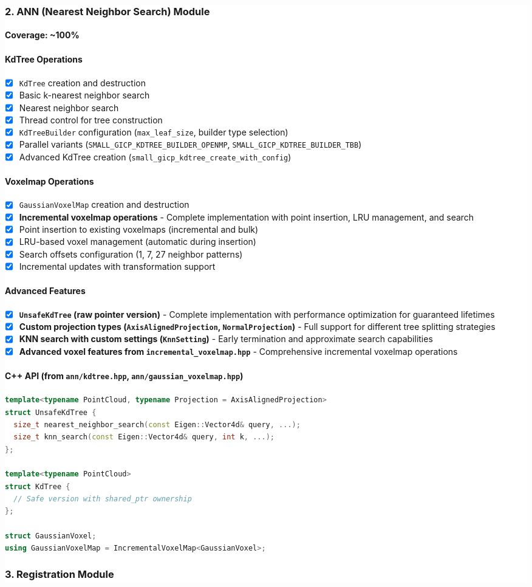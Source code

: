 ### 2. ANN (Nearest Neighbor Search) Module

**Coverage: ~100%**

#### KdTree Operations
- [x] `KdTree` creation and destruction
- [x] Basic k-nearest neighbor search
- [x] Nearest neighbor search
- [x] Thread control for tree construction
- [x] `KdTreeBuilder` configuration (`max_leaf_size`, builder type selection)
- [x] Parallel variants (`SMALL_GICP_KDTREE_BUILDER_OPENMP`, `SMALL_GICP_KDTREE_BUILDER_TBB`)
- [x] Advanced KdTree creation (`small_gicp_kdtree_create_with_config`)

#### Voxelmap Operations
- [x] `GaussianVoxelMap` creation and destruction
- [x] **Incremental voxelmap operations** - Complete implementation with point insertion, LRU management, and search
- [x] Point insertion to existing voxelmaps (incremental and bulk)
- [x] LRU-based voxel management (automatic during insertion)
- [x] Search offsets configuration (1, 7, 27 neighbor patterns)
- [x] Incremental updates with transformation support

#### Advanced Features
- [x] **`UnsafeKdTree` (raw pointer version)** - Complete implementation with performance optimization for guaranteed lifetimes
- [x] **Custom projection types (`AxisAlignedProjection`, `NormalProjection`)** - Full support for different tree splitting strategies
- [x] **KNN search with custom settings (`KnnSetting`)** - Early termination and approximate search capabilities
- [x] **Advanced voxel features from `incremental_voxelmap.hpp`** - Comprehensive incremental voxelmap operations

#### **C++ API (from `ann/kdtree.hpp`, `ann/gaussian_voxelmap.hpp`)**
```cpp
template<typename PointCloud, typename Projection = AxisAlignedProjection>
struct UnsafeKdTree {
  size_t nearest_neighbor_search(const Eigen::Vector4d& query, ...);
  size_t knn_search(const Eigen::Vector4d& query, int k, ...);
};

template<typename PointCloud>
struct KdTree {
  // Safe version with shared_ptr ownership
};

struct GaussianVoxel;
using GaussianVoxelMap = IncrementalVoxelMap<GaussianVoxel>;
```

### 3. Registration Module
